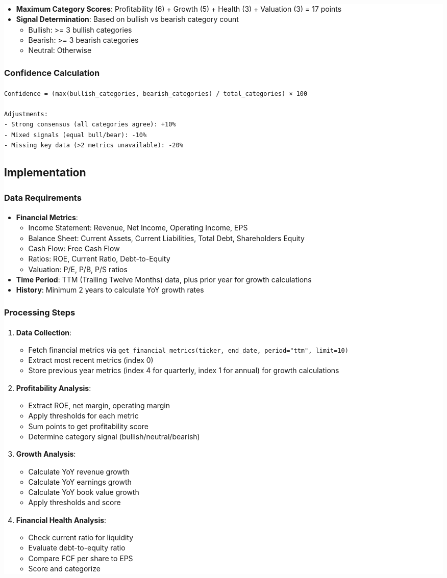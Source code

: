 - **Maximum Category Scores**: Profitability (6) + Growth (5) + Health (3) + Valuation (3) = 17 points
- **Signal Determination**: Based on bullish vs bearish category count
  - Bullish: >= 3 bullish categories
  - Bearish: >= 3 bearish categories
  - Neutral: Otherwise

### Confidence Calculation

```
Confidence = (max(bullish_categories, bearish_categories) / total_categories) × 100

Adjustments:
- Strong consensus (all categories agree): +10%
- Mixed signals (equal bull/bear): -10%
- Missing key data (>2 metrics unavailable): -20%
```

## Implementation

### Data Requirements

- **Financial Metrics**: 
  - Income Statement: Revenue, Net Income, Operating Income, EPS
  - Balance Sheet: Current Assets, Current Liabilities, Total Debt, Shareholders Equity
  - Cash Flow: Free Cash Flow
  - Ratios: ROE, Current Ratio, Debt-to-Equity
  - Valuation: P/E, P/B, P/S ratios
- **Time Period**: TTM (Trailing Twelve Months) data, plus prior year for growth calculations
- **History**: Minimum 2 years to calculate YoY growth rates

### Processing Steps

1. **Data Collection**: 
   - Fetch financial metrics via `get_financial_metrics(ticker, end_date, period="ttm", limit=10)`
   - Extract most recent metrics (index 0)
   - Store previous year metrics (index 4 for quarterly, index 1 for annual) for growth calculations

2. **Profitability Analysis**:
   - Extract ROE, net margin, operating margin
   - Apply thresholds for each metric
   - Sum points to get profitability score
   - Determine category signal (bullish/neutral/bearish)

3. **Growth Analysis**:
   - Calculate YoY revenue growth
   - Calculate YoY earnings growth  
   - Calculate YoY book value growth
   - Apply thresholds and score

4. **Financial Health Analysis**:
   - Check current ratio for liquidity
   - Evaluate debt-to-equity ratio
   - Compare FCF per share to EPS
   - Score and categorize
